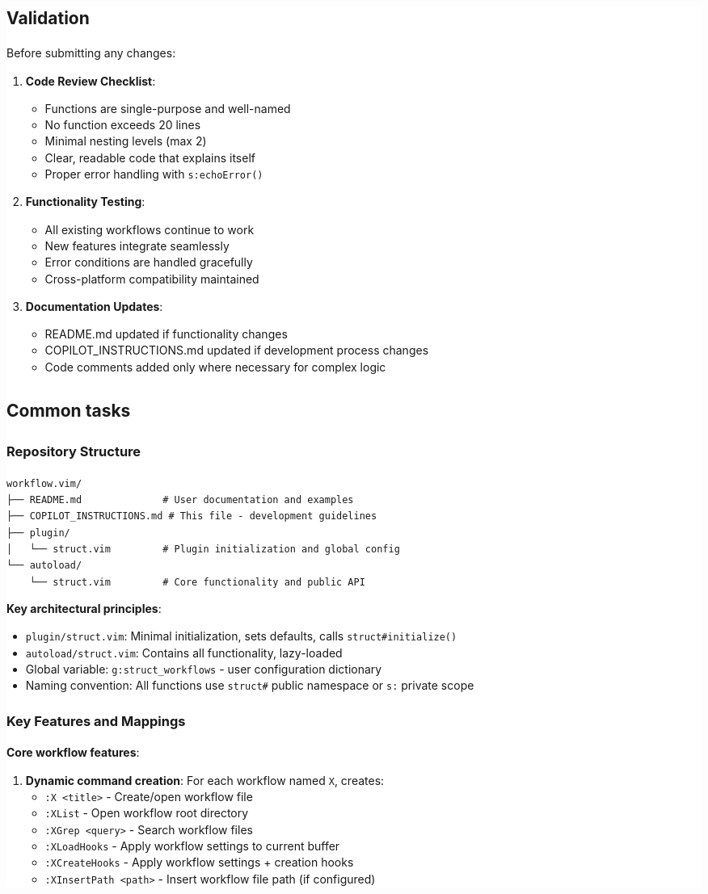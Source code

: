 ## Validation

Before submitting any changes:

1. **Code Review Checklist**:
   - Functions are single-purpose and well-named
   - No function exceeds 20 lines
   - Minimal nesting levels (max 2)
   - Clear, readable code that explains itself
   - Proper error handling with `s:echoError()`

2. **Functionality Testing**:
   - All existing workflows continue to work
   - New features integrate seamlessly
   - Error conditions are handled gracefully
   - Cross-platform compatibility maintained

3. **Documentation Updates**:
   - README.md updated if functionality changes
   - COPILOT_INSTRUCTIONS.md updated if development process changes
   - Code comments added only where necessary for complex logic

## Common tasks

### Repository Structure

```
workflow.vim/
├── README.md              # User documentation and examples
├── COPILOT_INSTRUCTIONS.md # This file - development guidelines
├── plugin/
│   └── struct.vim         # Plugin initialization and global config
└── autoload/
    └── struct.vim         # Core functionality and public API
```

**Key architectural principles**:
- `plugin/struct.vim`: Minimal initialization, sets defaults, calls `struct#initialize()`
- `autoload/struct.vim`: Contains all functionality, lazy-loaded
- Global variable: `g:struct_workflows` - user configuration dictionary
- Naming convention: All functions use `struct#` public namespace or `s:` private scope

### Key Features and Mappings

**Core workflow features**:
1. **Dynamic command creation**: For each workflow named `X`, creates:
   - `:X <title>` - Create/open workflow file
   - `:XList` - Open workflow root directory
   - `:XGrep <query>` - Search workflow files
   - `:XLoadHooks` - Apply workflow settings to current buffer
   - `:XCreateHooks` - Apply workflow settings + creation hooks
   - `:XInsertPath <path>` - Insert workflow file path (if configured)
